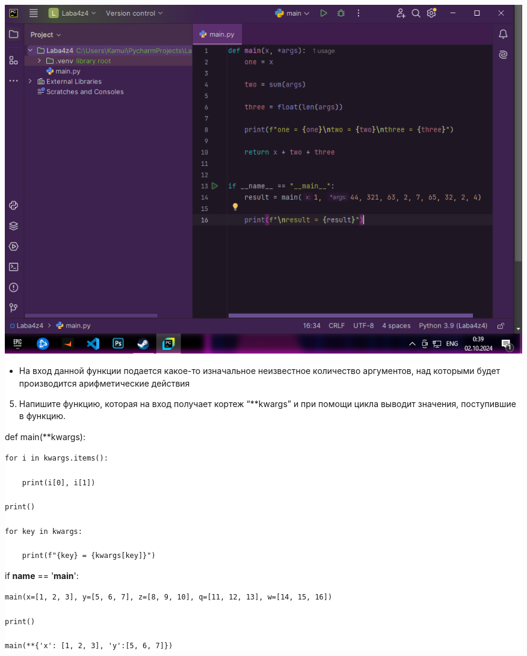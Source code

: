 ![Меню](https://github.com/Kamui76/Prorammnaya_Ingeneria/blob/Tema_4/%D0%A1%D0%BA%D1%80%D0%B8%D0%BD%D1%8B%204%20%D0%BB%D0%B0%D0%B1%D0%B0%20%D0%9F%D0%98/%D0%97%D0%B0%D0%B4%D0%B0%D0%BD%D0%B8%D0%B54.png)

- На вход данной функции подается какое-то изначальное неизвестное количество аргументов, над которыми будет производится арифметические действия

5) Напишите функцию, которая на вход получает кортеж “**kwargs” и при помощи цикла выводит значения, поступившие в функцию. 

def main(**kwargs):
    
    for i in kwargs.items():
       
        print(i[0], i[1])
    
    print()
    
    for key in kwargs:
        
        print(f"{key} = {kwargs[key]}")

if __name__ == '__main__':
   
    main(x=[1, 2, 3], y=[5, 6, 7], z=[8, 9, 10], q=[11, 12, 13], w=[14, 15, 16])
    
    print()
   
    main(**{'x': [1, 2, 3], 'y':[5, 6, 7]})
